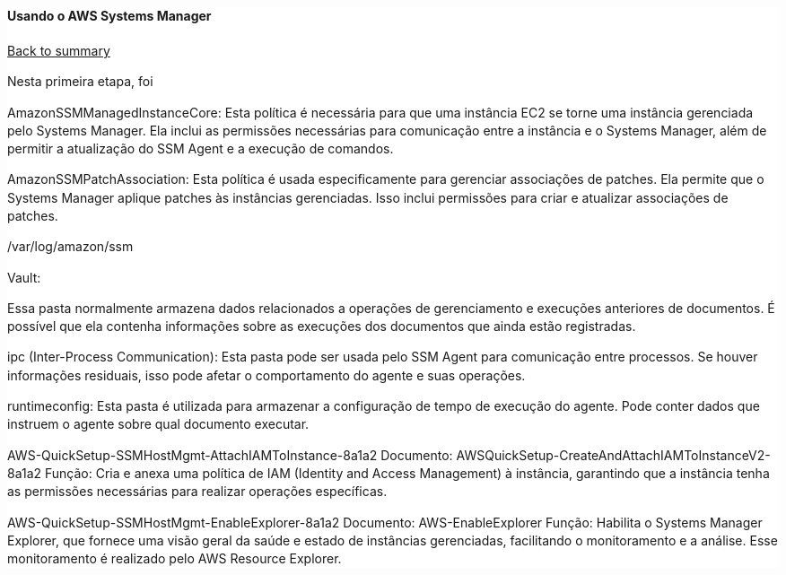 





<a name="item01.2"><h4>Usando o AWS Systems Manager</h4></a>[Back to summary](#item0)

Nesta primeira etapa, foi
























AmazonSSMManagedInstanceCore: Esta política é necessária para que uma instância EC2 se torne uma instância gerenciada pelo Systems Manager. Ela inclui as permissões necessárias para comunicação entre a instância e o Systems Manager, além de permitir a atualização do SSM Agent e a execução de comandos.

AmazonSSMPatchAssociation: Esta política é usada especificamente para gerenciar associações de patches. Ela permite que o Systems Manager aplique patches às instâncias gerenciadas. Isso inclui permissões para criar e atualizar associações de patches.


/var/log/amazon/ssm


Vault:

Essa pasta normalmente armazena dados relacionados a operações de gerenciamento e execuções anteriores de documentos. É possível que ela contenha informações sobre as execuções dos documentos que ainda estão registradas.

ipc (Inter-Process Communication):
Esta pasta pode ser usada pelo SSM Agent para comunicação entre processos. Se houver informações residuais, isso pode afetar o comportamento do agente e suas operações.

runtimeconfig:
Esta pasta é utilizada para armazenar a configuração de tempo de execução do agente. Pode conter dados que instruem o agente sobre qual documento executar.





AWS-QuickSetup-SSMHostMgmt-AttachIAMToInstance-8a1a2
Documento: AWSQuickSetup-CreateAndAttachIAMToInstanceV2-8a1a2
Função: Cria e anexa uma política de IAM (Identity and Access Management) à instância, garantindo que a instância tenha as permissões necessárias para realizar operações específicas.



AWS-QuickSetup-SSMHostMgmt-EnableExplorer-8a1a2
Documento: AWS-EnableExplorer
Função: Habilita o Systems Manager Explorer, que fornece uma visão geral da saúde e estado de instâncias gerenciadas, facilitando o monitoramento e a análise. Esse monitoramento é realizado pelo AWS Resource Explorer.
